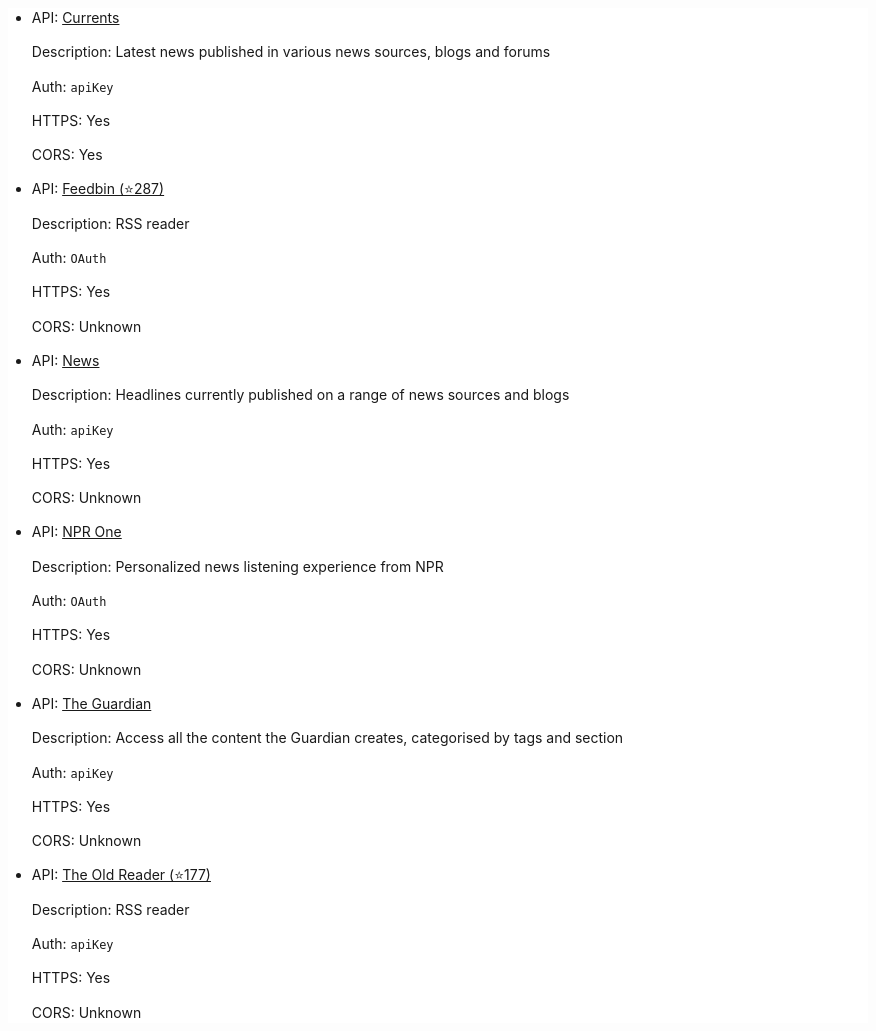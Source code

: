 
- API: [Currents](https://currentsapi.services/)

  Description: Latest news published in various news sources, blogs and forums

  Auth: `apiKey`

  HTTPS: Yes

  CORS: Yes


- API: [Feedbin (⭐287)](https://github.com/feedbin/feedbin-api)

  Description: RSS reader

  Auth: `OAuth`

  HTTPS: Yes

  CORS: Unknown


- API: [News](https://newsapi.org/)

  Description: Headlines currently published on a range of news sources and blogs

  Auth: `apiKey`

  HTTPS: Yes

  CORS: Unknown


- API: [NPR One](http://dev.npr.org/api/)

  Description: Personalized news listening experience from NPR

  Auth: `OAuth`

  HTTPS: Yes

  CORS: Unknown


- API: [The Guardian](http://open-platform.theguardian.com/)

  Description: Access all the content the Guardian creates, categorised by tags and section

  Auth: `apiKey`

  HTTPS: Yes

  CORS: Unknown


- API: [The Old Reader (⭐177)](https://github.com/theoldreader/api)

  Description: RSS reader

  Auth: `apiKey`

  HTTPS: Yes

  CORS: Unknown


